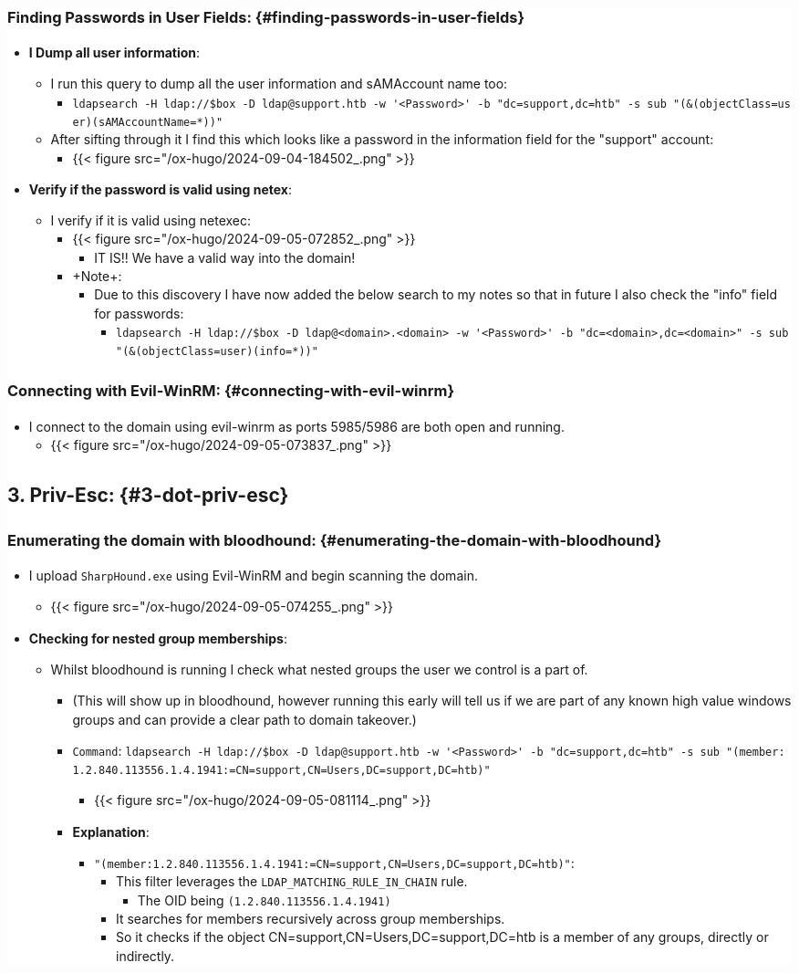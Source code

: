 ### Finding Passwords in User Fields: {#finding-passwords-in-user-fields}

-   **I Dump all user information**:
    -   I run this query to dump all the user information and sAMAccount name too:
        -   `ldapsearch -H ldap://$box -D ldap@support.htb -w '<Password>' -b "dc=support,dc=htb" -s sub "(&(objectClass=user)(sAMAccountName=*))"`
    -   After sifting through it I find this which looks like a password in the information field for the "support" account:
        -   {{< figure src="/ox-hugo/2024-09-04-184502_.png" >}}

-   **Verify if the password is valid using netex**:
    -   I verify if it is valid using netexec:
        -   {{< figure src="/ox-hugo/2024-09-05-072852_.png" >}}
            -   IT IS!! We have a valid way into the domain!
        -   +Note+:
            -   Due to this discovery I have now added the below search to my notes so that in future I also check the "info" field for passwords:
                -   `ldapsearch -H ldap://$box -D ldap@<domain>.<domain> -w '<Password>' -b "dc=<domain>,dc=<domain>" -s sub "(&(objectClass=user)(info=*))"`


### Connecting with Evil-WinRM: {#connecting-with-evil-winrm}

-   I connect to the domain using evil-winrm as ports 5985/5986 are both open and running.
    -   {{< figure src="/ox-hugo/2024-09-05-073837_.png" >}}


## 3. Priv-Esc: {#3-dot-priv-esc}


### Enumerating the domain with bloodhound: {#enumerating-the-domain-with-bloodhound}

-   I upload `SharpHound.exe` using Evil-WinRM and begin scanning the domain.
    -   {{< figure src="/ox-hugo/2024-09-05-074255_.png" >}}

-   **Checking for nested group memberships**:
    -   Whilst bloodhound is running I check what nested groups the user we control is a part of.
        -   (This will show up in bloodhound, however running this early will tell us if we are part of any known high value windows groups and can provide a clear path to domain takeover.)
        -   `Command`: `ldapsearch -H ldap://$box -D ldap@support.htb -w '<Password>' -b "dc=support,dc=htb" -s sub "(member:1.2.840.113556.1.4.1941:=CN=support,CN=Users,DC=support,DC=htb)"`
            -   {{< figure src="/ox-hugo/2024-09-05-081114_.png" >}}

        -   **Explanation**:
            -   `"(member:1.2.840.113556.1.4.1941:=CN=support,CN=Users,DC=support,DC=htb)"`:
                -   This filter leverages the `LDAP_MATCHING_RULE_IN_CHAIN` rule.
                    -   The OID being `(1.2.840.113556.1.4.1941)`
                -   It  searches for members recursively across group memberships.
                -   So it checks if the object CN=support,CN=Users,DC=support,DC=htb is a member of any groups, directly or indirectly.
